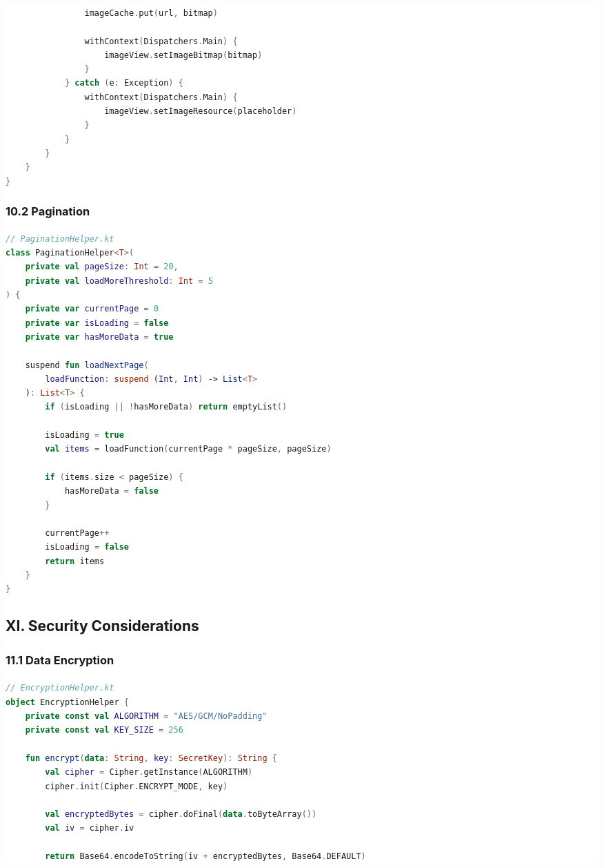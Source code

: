 ```kotlin
                imageCache.put(url, bitmap)
                
                withContext(Dispatchers.Main) {
                    imageView.setImageBitmap(bitmap)
                }
            } catch (e: Exception) {
                withContext(Dispatchers.Main) {
                    imageView.setImageResource(placeholder)
                }
            }
        }
    }
}
```

### 10.2 Pagination
```kotlin
// PaginationHelper.kt
class PaginationHelper<T>(
    private val pageSize: Int = 20,
    private val loadMoreThreshold: Int = 5
) {
    private var currentPage = 0
    private var isLoading = false
    private var hasMoreData = true
    
    suspend fun loadNextPage(
        loadFunction: suspend (Int, Int) -> List<T>
    ): List<T> {
        if (isLoading || !hasMoreData) return emptyList()
        
        isLoading = true
        val items = loadFunction(currentPage * pageSize, pageSize)
        
        if (items.size < pageSize) {
            hasMoreData = false
        }
        
        currentPage++
        isLoading = false
        return items
    }
}
```

## XI. Security Considerations

### 11.1 Data Encryption
```kotlin
// EncryptionHelper.kt
object EncryptionHelper {
    private const val ALGORITHM = "AES/GCM/NoPadding"
    private const val KEY_SIZE = 256
    
    fun encrypt(data: String, key: SecretKey): String {
        val cipher = Cipher.getInstance(ALGORITHM)
        cipher.init(Cipher.ENCRYPT_MODE, key)
        
        val encryptedBytes = cipher.doFinal(data.toByteArray())
        val iv = cipher.iv
        
        return Base64.encodeToString(iv + encryptedBytes, Base64.DEFAULT)
```